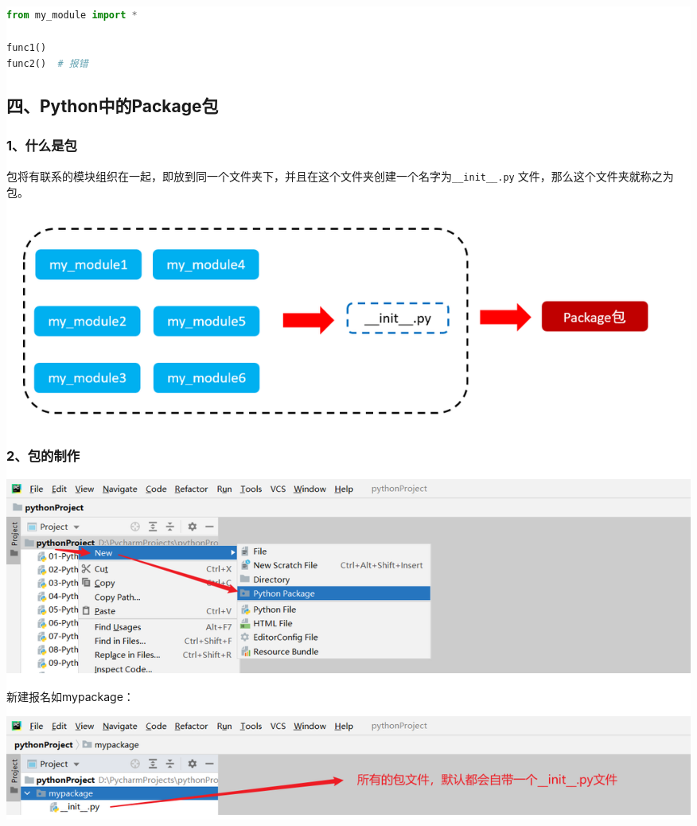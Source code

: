 ```python
from my_module import *

func1()
func2()  # 报错
```

## 四、Python中的Package包

### 1、什么是包

包将有联系的模块组织在一起，即放到同一个文件夹下，并且在这个文件夹创建一个名字为`__init__.py` 文件，那么这个文件夹就称之为包。

![image-20210319120310830](../images/CZ3uUVPcAfTmn5j.png)

### 2、包的制作

![image-20210319120405292](../images/31QJN8itdYKkARZ.png)

新建报名如mypackage：

![image-20210319120453514](../images/GjwDq2vreN3O569.png)
